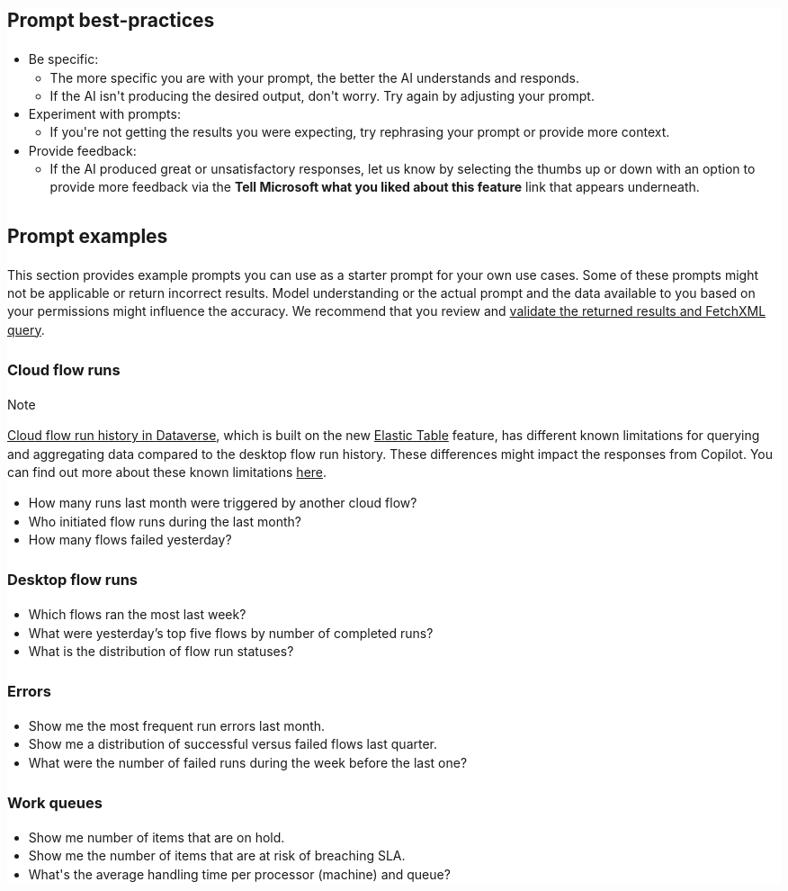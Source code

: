 ## Prompt best-practices

- Be specific:
  - The more specific you are with your prompt, the better the AI understands and responds.
  - If the AI isn't producing the desired output, don't worry. Try again by adjusting your prompt.
- Experiment with prompts:
  - If you're not getting the results you were expecting, try rephrasing your prompt or provide more context.
- Provide feedback:
  - If the AI produced great or unsatisfactory responses, let us know by selecting the thumbs up or down with an option to provide more feedback via the **Tell Microsoft what you liked about this feature** link that appears underneath.

## Prompt examples

This section provides example prompts you can use as a starter prompt for your own use cases. Some of these prompts might not be applicable or return incorrect results. Model understanding or the actual prompt and the data available to you based on your permissions might influence the accuracy. We recommend that you review and [validate the returned results and FetchXML query](#validate-fetchxml-query-results-generated-by-copilot).

### Cloud flow runs  

> [!NOTE]  
>
> [Cloud flow run history in Dataverse](dataverse/cloud-flow-run-metadata.md), which is built on the new [Elastic Table](/power-apps/maker/data-platform/create-edit-elastic-tables) feature, has different known limitations for querying and aggregating data compared to the desktop flow run history. These differences might impact the responses from Copilot. You can find out more about these known limitations [here](/power-apps/maker/data-platform/create-edit-elastic-tables#features-currently-not-supported-with-elastic-tables).  

- How many runs last month were triggered by another cloud flow?  
- Who initiated flow runs during the last month?  
- How many flows failed yesterday?  

### Desktop flow runs  

- Which flows ran the most last week?  
- What were yesterday’s top five flows by number of completed runs?  
- What is the distribution of flow run statuses?  

### Errors

- Show me the most frequent run errors last month.
- Show me a distribution of successful versus failed flows last quarter.
- What were the number of failed runs during the week before the last one?

### Work queues

- Show me number of items that are on hold.
- Show me the number of items that are at risk of breaching SLA.
- What's the average handling time per processor (machine) and queue?
